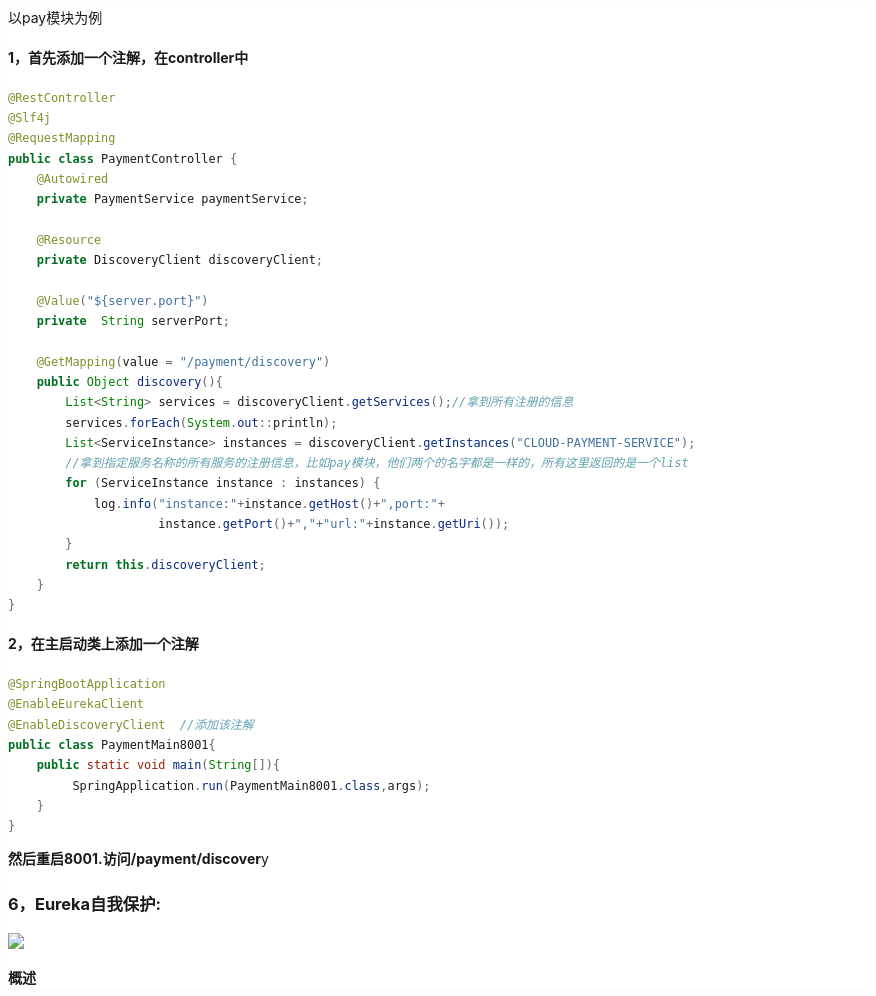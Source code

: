 以pay模块为例

#### 1，首先添加一个注解，在controller中

```java
@RestController
@Slf4j
@RequestMapping
public class PaymentController {
    @Autowired
    private PaymentService paymentService;

    @Resource
    private DiscoveryClient discoveryClient;

    @Value("${server.port}")
    private  String serverPort;

    @GetMapping(value = "/payment/discovery")
    public Object discovery(){
        List<String> services = discoveryClient.getServices();//拿到所有注册的信息
        services.forEach(System.out::println);
        List<ServiceInstance> instances = discoveryClient.getInstances("CLOUD-PAYMENT-SERVICE");
        //拿到指定服务名称的所有服务的注册信息，比如pay模块，他们两个的名字都是一样的，所有这里返回的是一个list
        for (ServiceInstance instance : instances) {
            log.info("instance:"+instance.getHost()+",port:"+
                     instance.getPort()+","+"url:"+instance.getUri());
        }
        return this.discoveryClient;
    }
}
```

#### 2，在主启动类上添加一个注解

```java
@SpringBootApplication
@EnableEurekaClient
@EnableDiscoveryClient  //添加该注解
public class PaymentMain8001{
    public static void main(String[]){
         SpringApplication.run(PaymentMain8001.class,args);
    }
}
```

**然后重启8001.访问/payment/discover**y

### 6，Eureka自我保护:

![](https://learnone.oss-cn-beijing.aliyuncs.com/pic/202311071552548.png)

**概述**
